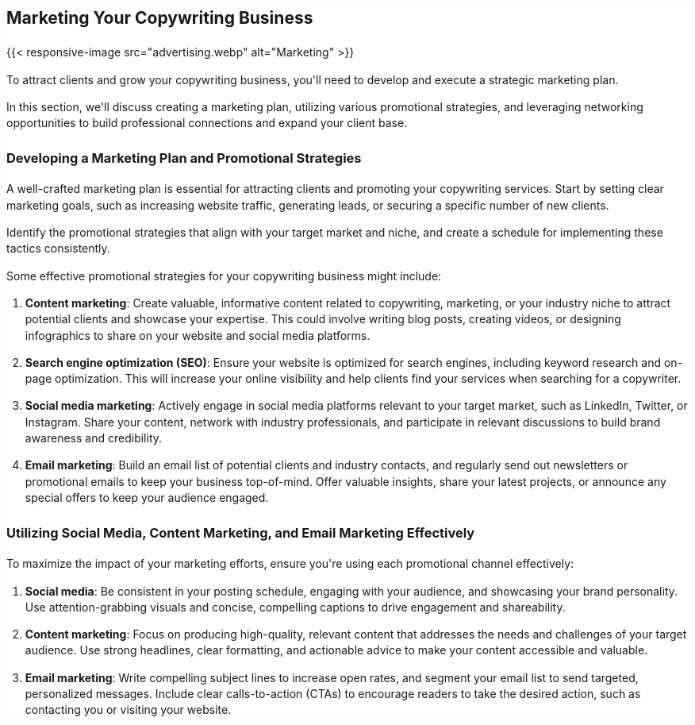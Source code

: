 
## Marketing Your Copywriting Business
{{< responsive-image src="advertising.webp" alt="Marketing" >}}

To attract clients and grow your copywriting business, you'll need to develop and execute a strategic marketing plan. 

In this section, we'll discuss creating a marketing plan, utilizing various promotional strategies, and leveraging networking opportunities to build professional connections and expand your client base.

### Developing a Marketing Plan and Promotional Strategies

A well-crafted marketing plan is essential for attracting clients and promoting your copywriting services. Start by setting clear marketing goals, such as increasing website traffic, generating leads, or securing a specific number of new clients. 

Identify the promotional strategies that align with your target market and niche, and create a schedule for implementing these tactics consistently.

Some effective promotional strategies for your copywriting business might include:

1. **Content marketing**: Create valuable, informative content related to copywriting, marketing, or your industry niche to attract potential clients and showcase your expertise. This could involve writing blog posts, creating videos, or designing infographics to share on your website and social media platforms.

2. **Search engine optimization (SEO)**: Ensure your website is optimized for search engines, including keyword research and on-page optimization. This will increase your online visibility and help clients find your services when searching for a copywriter.

3. **Social media marketing**: Actively engage in social media platforms relevant to your target market, such as LinkedIn, Twitter, or Instagram. Share your content, network with industry professionals, and participate in relevant discussions to build brand awareness and credibility.

4. **Email marketing**: Build an email list of potential clients and industry contacts, and regularly send out newsletters or promotional emails to keep your business top-of-mind. Offer valuable insights, share your latest projects, or announce any special offers to keep your audience engaged.

### Utilizing Social Media, Content Marketing, and Email Marketing Effectively

To maximize the impact of your marketing efforts, ensure you're using each promotional channel effectively:

1. **Social media**: Be consistent in your posting schedule, engaging with your audience, and showcasing your brand personality. Use attention-grabbing visuals and concise, compelling captions to drive engagement and shareability.

2. **Content marketing**: Focus on producing high-quality, relevant content that addresses the needs and challenges of your target audience. Use strong headlines, clear formatting, and actionable advice to make your content accessible and valuable.

3. **Email marketing**: Write compelling subject lines to increase open rates, and segment your email list to send targeted, personalized messages. Include clear calls-to-action (CTAs) to encourage readers to take the desired action, such as contacting you or visiting your website.
